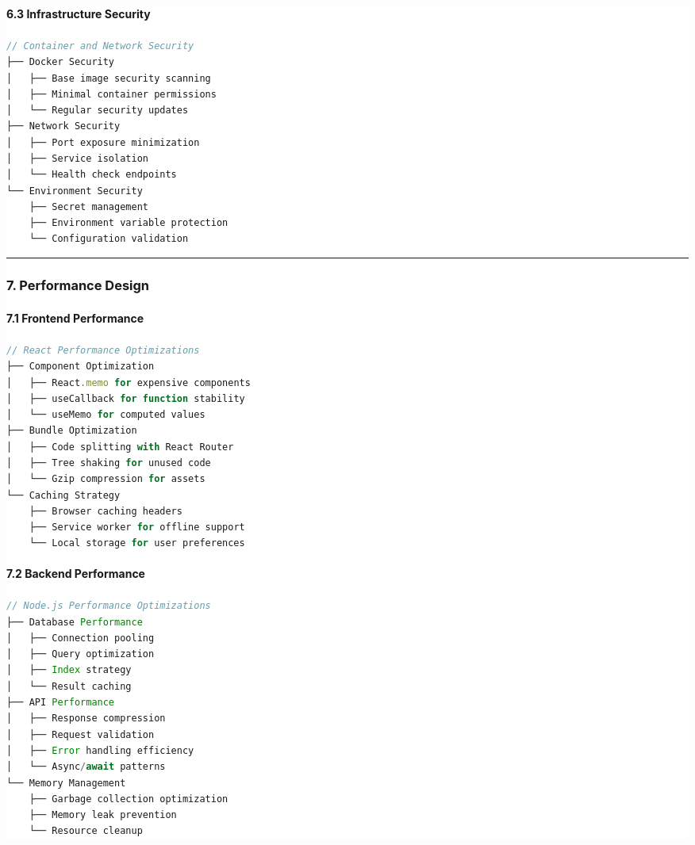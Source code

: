 
#### 6.3 Infrastructure Security
```javascript
// Container and Network Security
├── Docker Security
│   ├── Base image security scanning
│   ├── Minimal container permissions
│   └── Regular security updates
├── Network Security
│   ├── Port exposure minimization
│   ├── Service isolation
│   └── Health check endpoints
└── Environment Security
    ├── Secret management
    ├── Environment variable protection
    └── Configuration validation
```

---

### 7. Performance Design

#### 7.1 Frontend Performance
```javascript
// React Performance Optimizations
├── Component Optimization
│   ├── React.memo for expensive components
│   ├── useCallback for function stability
│   └── useMemo for computed values
├── Bundle Optimization
│   ├── Code splitting with React Router
│   ├── Tree shaking for unused code
│   └── Gzip compression for assets
└── Caching Strategy
    ├── Browser caching headers
    ├── Service worker for offline support
    └── Local storage for user preferences
```

#### 7.2 Backend Performance
```javascript
// Node.js Performance Optimizations
├── Database Performance
│   ├── Connection pooling
│   ├── Query optimization
│   ├── Index strategy
│   └── Result caching
├── API Performance
│   ├── Response compression
│   ├── Request validation
│   ├── Error handling efficiency
│   └── Async/await patterns
└── Memory Management
    ├── Garbage collection optimization
    ├── Memory leak prevention
    └── Resource cleanup
```
